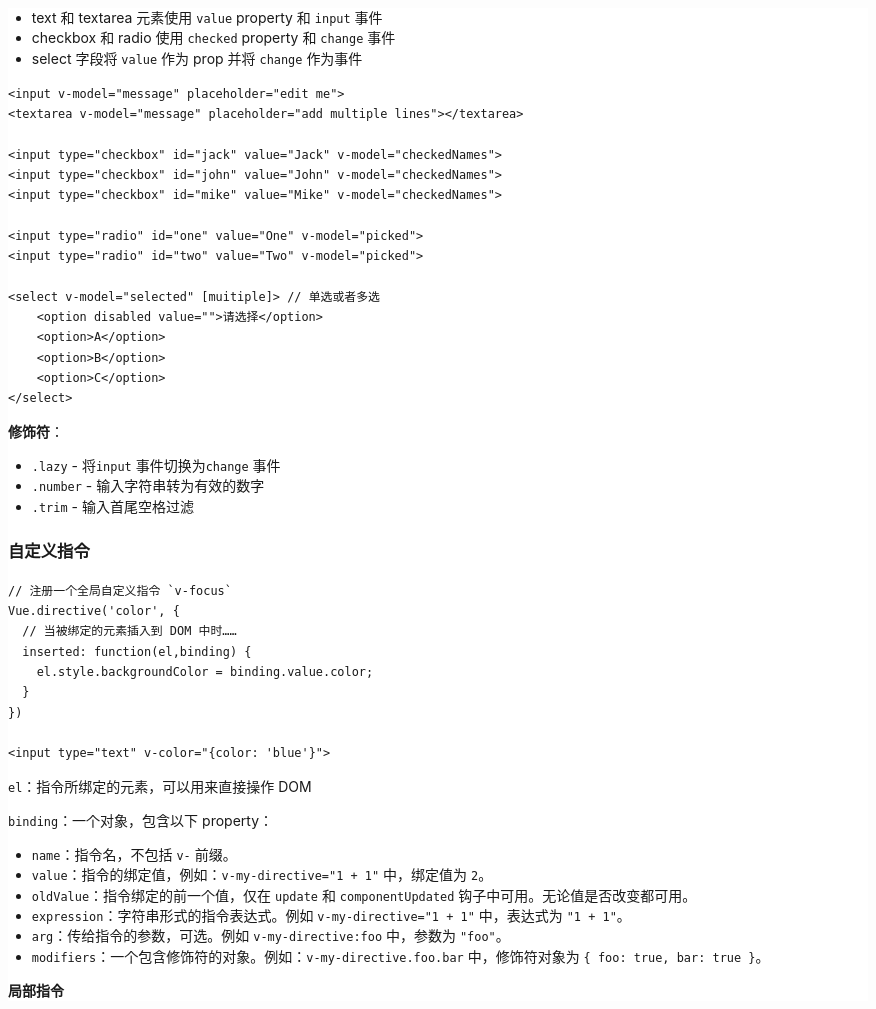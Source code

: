 - text 和 textarea 元素使用 `value` property 和 `input` 事件
- checkbox 和 radio 使用 `checked` property 和 `change` 事件
- select 字段将 `value` 作为 prop 并将 `change` 作为事件

```
<input v-model="message" placeholder="edit me">
<textarea v-model="message" placeholder="add multiple lines"></textarea>

<input type="checkbox" id="jack" value="Jack" v-model="checkedNames">
<input type="checkbox" id="john" value="John" v-model="checkedNames">
<input type="checkbox" id="mike" value="Mike" v-model="checkedNames">

<input type="radio" id="one" value="One" v-model="picked">
<input type="radio" id="two" value="Two" v-model="picked">

<select v-model="selected" [muitiple]> // 单选或者多选
    <option disabled value="">请选择</option>
    <option>A</option>
    <option>B</option>
    <option>C</option>
</select>
```

**修饰符**：

- `.lazy` - 将`input` 事件切换为`change` 事件
- `.number` - 输入字符串转为有效的数字
- `.trim` - 输入首尾空格过滤

### 自定义指令

```
// 注册一个全局自定义指令 `v-focus`
Vue.directive('color', {
  // 当被绑定的元素插入到 DOM 中时……
  inserted: function(el,binding) {
    el.style.backgroundColor = binding.value.color;
  }
})

<input type="text" v-color="{color: 'blue'}">
```

`el`：指令所绑定的元素，可以用来直接操作 DOM

`binding`：一个对象，包含以下 property：

- `name`：指令名，不包括 `v-` 前缀。
- `value`：指令的绑定值，例如：`v-my-directive="1 + 1"` 中，绑定值为 `2`。
- `oldValue`：指令绑定的前一个值，仅在 `update` 和 `componentUpdated` 钩子中可用。无论值是否改变都可用。
- `expression`：字符串形式的指令表达式。例如 `v-my-directive="1 + 1"` 中，表达式为 `"1 + 1"`。
- `arg`：传给指令的参数，可选。例如 `v-my-directive:foo` 中，参数为 `"foo"`。
- `modifiers`：一个包含修饰符的对象。例如：`v-my-directive.foo.bar` 中，修饰符对象为 `{ foo: true, bar: true }`。

**局部指令**
